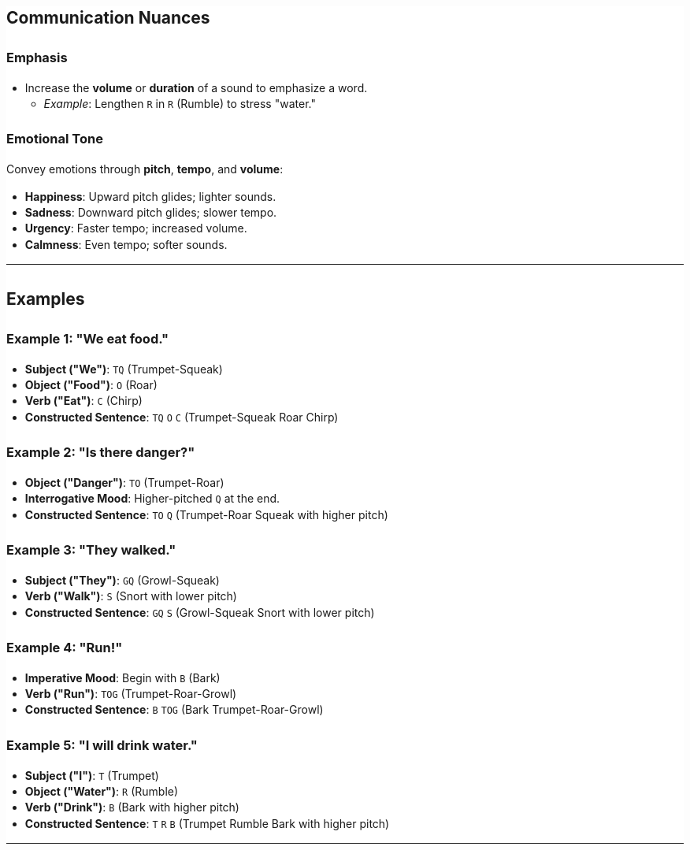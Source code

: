 
## Communication Nuances

### Emphasis

- Increase the **volume** or **duration** of a sound to emphasize a word.
  - *Example*: Lengthen `R` in `R` (Rumble) to stress "water."

### Emotional Tone

Convey emotions through **pitch**, **tempo**, and **volume**:

- **Happiness**: Upward pitch glides; lighter sounds.
- **Sadness**: Downward pitch glides; slower tempo.
- **Urgency**: Faster tempo; increased volume.
- **Calmness**: Even tempo; softer sounds.

---

## Examples

### Example 1: "We eat food."

- **Subject ("We")**: `TQ` (Trumpet-Squeak)
- **Object ("Food")**: `O` (Roar)
- **Verb ("Eat")**: `C` (Chirp)
- **Constructed Sentence**: `TQ` `O` `C` (Trumpet-Squeak Roar Chirp)

### Example 2: "Is there danger?"

- **Object ("Danger")**: `TO` (Trumpet-Roar)
- **Interrogative Mood**: Higher-pitched `Q` at the end.
- **Constructed Sentence**: `TO` `Q` (Trumpet-Roar Squeak with higher pitch)

### Example 3: "They walked."

- **Subject ("They")**: `GQ` (Growl-Squeak)
- **Verb ("Walk")**: `S` (Snort with lower pitch)
- **Constructed Sentence**: `GQ` `S` (Growl-Squeak Snort with lower pitch)

### Example 4: "Run!"

- **Imperative Mood**: Begin with `B` (Bark)
- **Verb ("Run")**: `TOG` (Trumpet-Roar-Growl)
- **Constructed Sentence**: `B` `TOG` (Bark Trumpet-Roar-Growl)

### Example 5: "I will drink water."

- **Subject ("I")**: `T` (Trumpet)
- **Object ("Water")**: `R` (Rumble)
- **Verb ("Drink")**: `B` (Bark with higher pitch)
- **Constructed Sentence**: `T` `R` `B` (Trumpet Rumble Bark with higher pitch)

---
